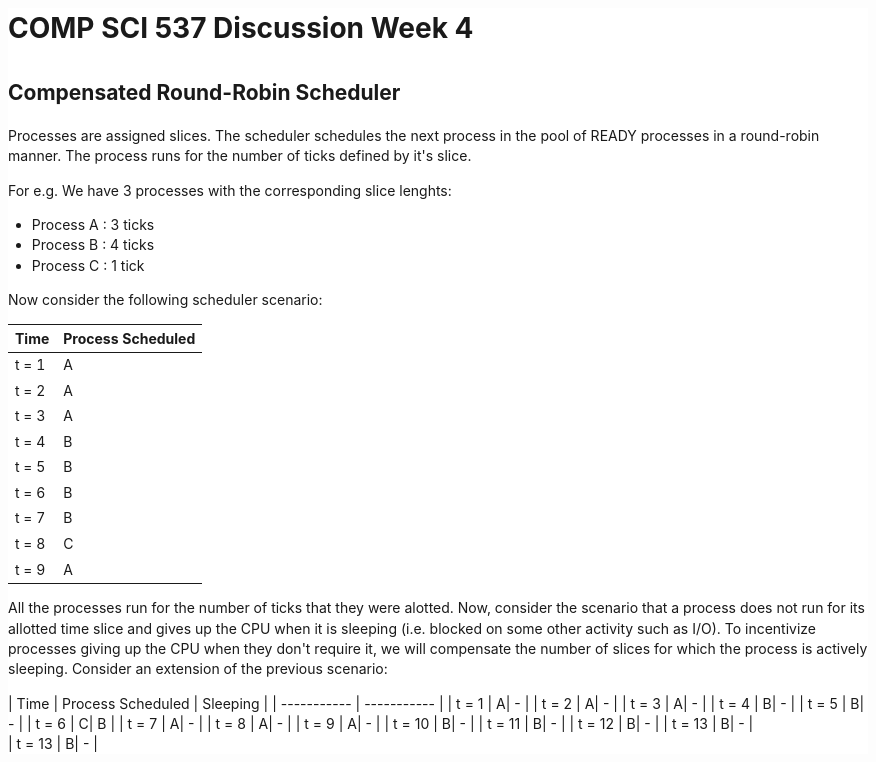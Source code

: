 # COMP SCI 537 Discussion Week 4

## Compensated Round-Robin Scheduler
Processes are assigned slices. The scheduler schedules the next process in the pool of READY processes in a round-robin manner. The process runs for the number of ticks defined by it's slice.

For e.g. We have 3 processes with the corresponding slice lenghts:
- Process A : 3 ticks
- Process B : 4 ticks
- Process C : 1 tick

Now consider the following scheduler scenario:


| Time      | Process Scheduled | 
| ----------- | ----------- |
| t = 1       | A|
| t = 2       | A|
| t = 3       | A|
| t = 4       | B|
| t = 5       | B|
| t = 6       | B|
| t = 7       | B|
| t = 8       | C|
| t = 9       | A|

All the processes run for the number of ticks that they were alotted. Now, consider the scenario that a process does not run for its allotted time slice and gives up the CPU when it is sleeping (i.e. blocked on some other activity such as I/O). To incentivize processes giving up the CPU when they don't require it, we will compensate the number of slices for which the process is actively sleeping. Consider an extension of the previous scenario:

| Time      | Process Scheduled | Sleeping |
| ----------- | ----------- |
| t = 1       | A|  - | 
| t = 2       | A|  - |
| t = 3       | A|  - |
| t = 4       | B|  - |
| t = 5       | B|  - |
| t = 6       | C|  B |
| t = 7       | A|  - |
| t = 8       | A|  - |
| t = 9       | A|  - |
| t = 10      | B|  - |
| t = 11      | B|  - |
| t = 12      | B|  - |
| t = 13      | B|  - |  
| t = 13      | B|  - |  
